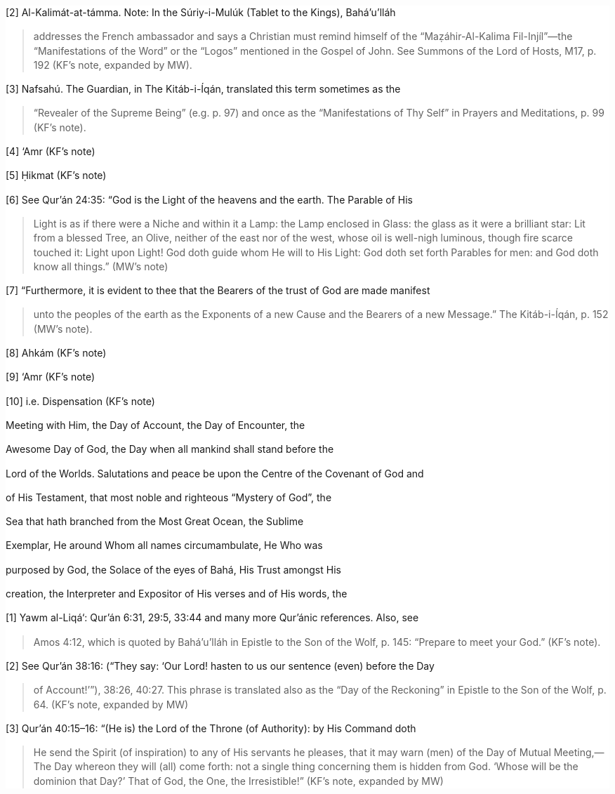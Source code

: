 \[2\] Al-Kalimát-at-támma. Note: In the Súriy-i-Mulúk (Tablet to the Kings), Bahá’u’lláh
> addresses the French ambassador and says a Christian must remind himself of the
> “Maẓáhir-Al-Kalima Fil-Injíl”—the “Manifestations of the Word” or the “Logos”
> mentioned in the Gospel of John. See Summons of the Lord of Hosts, M17, p. 192 (KF’s
> note, expanded by MW).

\[3\] Nafsahú. The Guardian, in The Kitáb-i-Íqán, translated this term sometimes as the
> “Revealer of the Supreme Being” (e.g. p. 97) and once as the “Manifestations of Thy Self”
> in Prayers and Meditations, p. 99 (KF’s note).

\[4\] ‘Amr (KF’s note)

\[5\] Ḥikmat (KF’s note)

\[6\] See Qur’án 24:35: “God is the Light of the heavens and the earth. The Parable of His
> Light is as if there were a Niche and within it a Lamp: the Lamp enclosed in Glass: the
> glass as it were a brilliant star: Lit from a blessed Tree, an Olive, neither of the east nor of
> the west, whose oil is well-nigh luminous, though fire scarce touched it: Light upon Light!
> God doth guide whom He will to His Light: God doth set forth Parables for men: and God
> doth know all things.” (MW’s note)

\[7\] “Furthermore, it is evident to thee that the Bearers of the trust of God are made manifest
> unto the peoples of the earth as the Exponents of a new Cause and the Bearers of a new
> Message.” The Kitáb-i-Íqán, p. 152 (MW’s note).

\[8\] Ahkám (KF’s note)

\[9\] ‘Amr (KF’s note)

\[10\] i.e. Dispensation (KF’s note)

Meeting with Him, the Day of Account, the Day of Encounter, the

Awesome Day of God, the Day when all mankind shall stand before the

Lord of the Worlds.
Salutations and peace be upon the Centre of the Covenant of God and

of His Testament, that most noble and righteous “Mystery of God”, the

Sea that hath branched from the Most Great Ocean, the Sublime

Exemplar, He around Whom all names circumambulate, He Who was

purposed by God, the Solace of the eyes of Bahá, His Trust amongst His

creation, the Interpreter and Expositor of His verses and of His words, the

\[1\] Yawm al-Liqá‘: Qur’án 6:31, 29:5, 33:44 and many more Qur’ánic references. Also, see
> Amos 4:12, which is quoted by Bahá’u’lláh in Epistle to the Son of the Wolf, p. 145:
> “Prepare to meet your God.” (KF’s note).

\[2\] See Qur’án 38:16: (“They say: ‘Our Lord! hasten to us our sentence (even) before the Day
> of Account!’”), 38:26, 40:27. This phrase is translated also as the “Day of the Reckoning”
> in Epistle to the Son of the Wolf, p. 64. (KF’s note, expanded by MW)

\[3\] Qur’án 40:15–16: “(He is) the Lord of the Throne (of Authority): by His Command doth
> He send the Spirit (of inspiration) to any of His servants he pleases, that it may warn
> (men) of the Day of Mutual Meeting,— The Day whereon they will (all) come forth: not a
> single thing concerning them is hidden from God. ‘Whose will be the dominion that Day?’
> That of God, the One, the Irresistible!” (KF’s note, expanded by MW)
